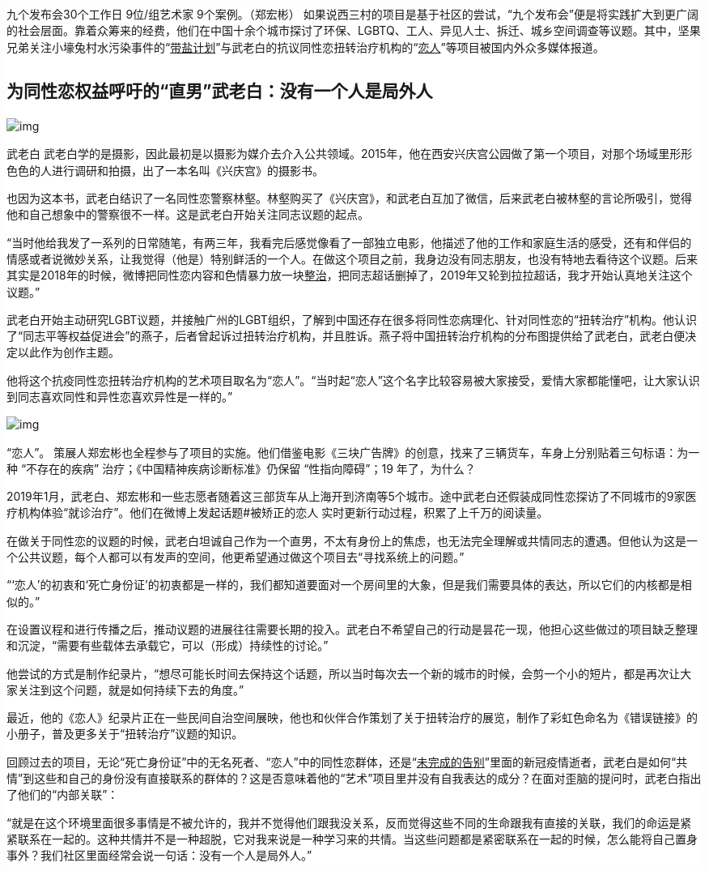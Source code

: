 九个发布会30个工作日 9位/组艺术家 9个案例。（郑宏彬）
如果说西三村的项目是基于社区的尝试，“九个发布会”便是将实践扩大到更广阔的社会层面。靠着众筹来的经费，他们在中国十余个城市探讨了环保、LGBTQ、工人、异见人士、拆迁、城乡空间调查等议题。其中，坚果兄弟关注小壕兔村水污染事件的“[带盐计划](https://m.thepaper.cn/yidian_promDetail.jsp?contid=2431387\&from=yidian)”与武老白的抗议同性恋扭转治疗机构的“[恋人](https://www.douban.com/note/705595189/?_i=92230409aw-onN,03454939aw-onN)”等项目被国内外众多媒体报道。


为同性恋权益呼吁的“直男”武老白：没有一个人是局外人
--------------------------


![img](https://chinadigitaltimes.net/chinese/files/2023/08/post-699680-64eaae0342042.)  

武老白
武老白学的是摄影，因此最初是以摄影为媒介去介入公共领域。2015年，他在西安兴庆宫公园做了第一个项目，对那个场域里形形色色的人进行调研和拍摄，出了一本名叫《兴庆宫》的摄影书。


也因为这本书，武老白结识了一名同性恋警察林壑。林壑购买了《兴庆宫》，和武老白互加了微信，后来武老白被林壑的言论所吸引，觉得他和自己想象中的警察很不一样。这是武老白开始关注同志议题的起点。


“当时他给我发了一系列的日常随笔，有两三年，我看完后感觉像看了一部独立电影，他描述了他的工作和家庭生活的感受，还有和伴侣的情感或者说微妙关系，让我觉得（他是）特别鲜活的一个人。在做这个项目之前，我身边没有同志朋友，也没有特地去看待这个议题。后来其实是2018年的时候，微博把同性恋内容和色情暴力放一块[整治](https://cn.nytimes.com/china/20180416/china-gay-ban-sina-weibo-/)，把同志超话删掉了，2019年又轮到拉拉超话，我才开始认真地关注这个议题。”


武老白开始主动研究LGBT议题，并接触广州的LGBT组织，了解到中国还存在很多将同性恋病理化、针对同性恋的“扭转治疗”机构。他认识了“同志平等权益促进会”的燕子，后者曾起诉过扭转治疗机构，并且胜诉。燕子将中国扭转治疗机构的分布图提供给了武老白，武老白便决定以此作为创作主题。


他将这个抗疫同性恋扭转治疗机构的艺术项目取名为“恋人”。“当时起“恋人”这个名字比较容易被大家接受，爱情大家都能懂吧，让大家认识到同志喜欢同性和异性恋喜欢异性是一样的。”


![img](https://chinadigitaltimes.net/chinese/files/2023/08/post-699680-64eaae03b6346.)  

“恋人”。
策展人郑宏彬也全程参与了项目的实施。他们借鉴电影《三块广告牌》的创意，找来了三辆货车，车身上分别贴着三句标语：为一种 “不存在的疾病” 治疗；《中国精神疾病诊断标准》仍保留 “性指向障碍”；19 年了，为什么？


2019年1月，武老白、郑宏彬和一些志愿者随着这三部货车从上海开到济南等5个城市。途中武老白还假装成同性恋探访了不同城市的9家医疗机构体验“就诊治疗”。他们在微博上发起话题#被矫正的恋人 实时更新行动过程，积累了上千万的阅读量。


在做关于同性恋的议题的时候，武老白坦诚自己作为一个直男，不太有身份上的焦虑，也无法完全理解或共情同志的遭遇。但他认为这是一个公共议题，每个人都可以有发声的空间，他更希望通过做这个项目去“寻找系统上的问题。”


“‘恋人’的初衷和‘死亡身份证’的初衷都是一样的，我们都知道要面对一个房间里的大象，但是我们需要具体的表达，所以它们的内核都是相似的。”


在设置议程和进行传播之后，推动议题的进展往往需要长期的投入。武老白不希望自己的行动是昙花一现，他担心这些做过的项目缺乏整理和沉淀，“需要有些载体去承载它，可以（形成）持续性的讨论。”


他尝试的方式是制作纪录片，“想尽可能长时间去保持这个话题，所以当时每次去一个新的城市的时候，会剪一个小的短片，都是再次让大家关注到这个问题，就是如何持续下去的角度。”


最近，他的《恋人》纪录片正在一些民间自治空间展映，他也和伙伴合作策划了关于扭转治疗的展览，制作了彩虹色命名为《错误链接》的小册子，普及更多关于“扭转治疗”议题的知识。


回顾过去的项目，无论“死亡身份证”中的无名死者、“恋人”中的同性恋群体，还是“[未完成的告别](https://insidechina.rti.org.tw/news/view/id/2069426)”里面的新冠疫情逝者，武老白是如何“共情”到这些和自己的身份没有直接联系的群体的？这是否意味着他的“艺术”项目里并没有自我表达的成分？在面对歪脑的提问时，武老白指出了他们的“内部关联”：


“就是在这个环境里面很多事情是不被允许的，我并不觉得他们跟我没关系，反而觉得这些不同的生命跟我有直接的关联，我们的命运是紧紧联系在一起的。这种共情并不是一种超脱，它对我来说是一种学习来的共情。当这些问题都是紧密联系在一起的时候，怎么能将自己置身事外？我们社区里面经常会说一句话：没有一个人是局外人。”
